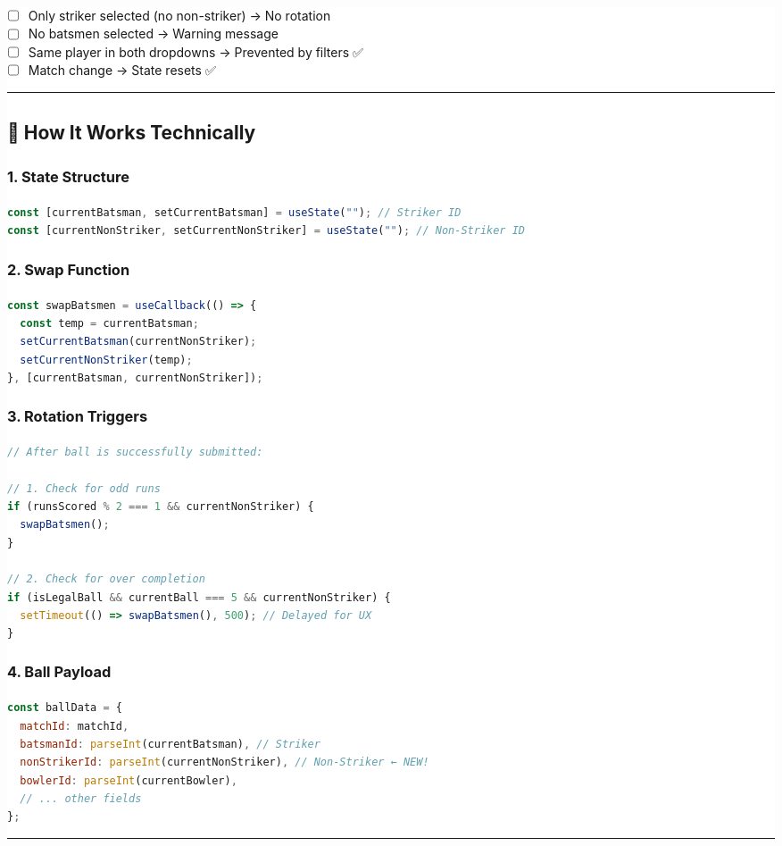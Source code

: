 - [ ] Only striker selected (no non-striker) → No rotation
- [ ] No batsmen selected → Warning message
- [ ] Same player in both dropdowns → Prevented by filters ✅
- [ ] Match change → State resets ✅

---

## 🎯 **How It Works Technically**

### **1. State Structure**

```javascript
const [currentBatsman, setCurrentBatsman] = useState(""); // Striker ID
const [currentNonStriker, setCurrentNonStriker] = useState(""); // Non-Striker ID
```

### **2. Swap Function**

```javascript
const swapBatsmen = useCallback(() => {
  const temp = currentBatsman;
  setCurrentBatsman(currentNonStriker);
  setCurrentNonStriker(temp);
}, [currentBatsman, currentNonStriker]);
```

### **3. Rotation Triggers**

```javascript
// After ball is successfully submitted:

// 1. Check for odd runs
if (runsScored % 2 === 1 && currentNonStriker) {
  swapBatsmen();
}

// 2. Check for over completion
if (isLegalBall && currentBall === 5 && currentNonStriker) {
  setTimeout(() => swapBatsmen(), 500); // Delayed for UX
}
```

### **4. Ball Payload**

```javascript
const ballData = {
  matchId: matchId,
  batsmanId: parseInt(currentBatsman), // Striker
  nonStrikerId: parseInt(currentNonStriker), // Non-Striker ← NEW!
  bowlerId: parseInt(currentBowler),
  // ... other fields
};
```

---